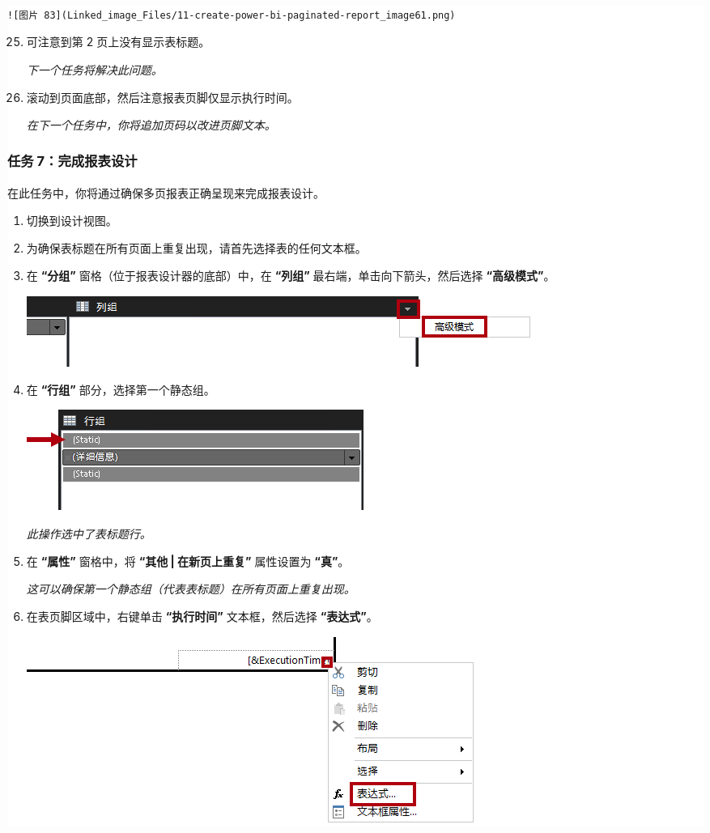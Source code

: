 	![图片 83](Linked_image_Files/11-create-power-bi-paginated-report_image61.png)

25. 可注意到第 2 页上没有显示表标题。

	*下一个任务将解决此问题。*

26. 滚动到页面底部，然后注意报表页脚仅显示执行时间。

	*在下一个任务中，你将追加页码以改进页脚文本。*

### **任务 7：完成报表设计**

在此任务中，你将通过确保多页报表正确呈现来完成报表设计。

1. 切换到设计视图。

2. 为确保表标题在所有页面上重复出现，请首先选择表的任何文本框。

3. 在 **“分组”** 窗格（位于报表设计器的底部）中，在 **“列组”** 最右端，单击向下箭头，然后选择 **“高级模式”**。

	![C:\Users\PETERM~1\AppData\Local\Temp\SNAGHTML34447bde.PNG](Linked_image_Files/11-create-power-bi-paginated-report_image62.png)

4. 在 **“行组”** 部分，选择第一个静态组。

	![图片 86](Linked_image_Files/11-create-power-bi-paginated-report_image63.png)

	*此操作选中了表标题行。*

5. 在 **“属性”** 窗格中，将 **“其他 | 在新页上重复”** 属性设置为 **“真”**。

	*这可以确保第一个静态组（代表表标题）在所有页面上重复出现。*

6. 在表页脚区域中，右键单击 **“执行时间”** 文本框，然后选择 **“表达式”**。

	![C:\Users\PETERM~1\AppData\Local\Temp\SNAGHTML34484edf.PNG](Linked_image_Files/11-create-power-bi-paginated-report_image64.png)
